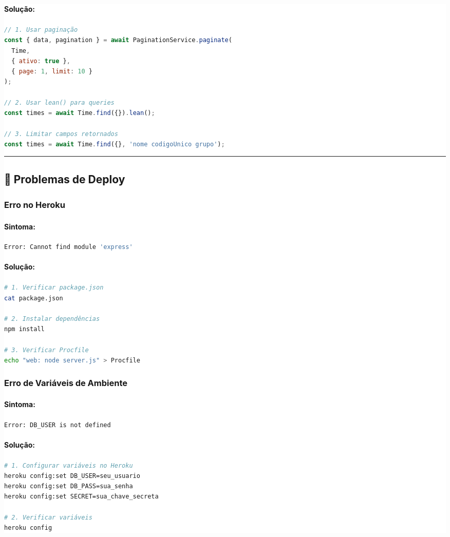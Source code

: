 #### **Solução:**
```javascript
// 1. Usar paginação
const { data, pagination } = await PaginationService.paginate(
  Time,
  { ativo: true },
  { page: 1, limit: 10 }
);

// 2. Usar lean() para queries
const times = await Time.find({}).lean();

// 3. Limitar campos retornados
const times = await Time.find({}, 'nome codigoUnico grupo');
```

---

## 🚀 Problemas de Deploy

### **Erro no Heroku**

#### **Sintoma:**
```bash
Error: Cannot find module 'express'
```

#### **Solução:**
```bash
# 1. Verificar package.json
cat package.json

# 2. Instalar dependências
npm install

# 3. Verificar Procfile
echo "web: node server.js" > Procfile
```

### **Erro de Variáveis de Ambiente**

#### **Sintoma:**
```bash
Error: DB_USER is not defined
```

#### **Solução:**
```bash
# 1. Configurar variáveis no Heroku
heroku config:set DB_USER=seu_usuario
heroku config:set DB_PASS=sua_senha
heroku config:set SECRET=sua_chave_secreta

# 2. Verificar variáveis
heroku config
```
